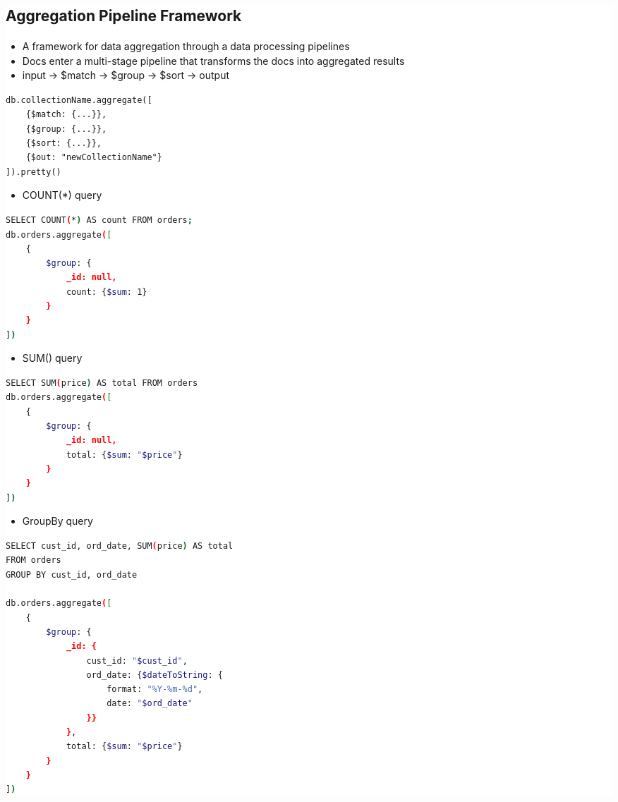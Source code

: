 ## Aggregation Pipeline Framework
- A framework for data aggregation through a data processing pipelines
- Docs enter a multi-stage pipeline that transforms the docs into aggregated results
- input &rightarrow; $match &rightarrow; $group &rightarrow; $sort &rightarrow; output

```
db.collectionName.aggregate([
    {$match: {...}},
    {$group: {...}},
    {$sort: {...}},
    {$out: "newCollectionName"}
]).pretty()
```

- COUNT(*) query
```bash
SELECT COUNT(*) AS count FROM orders;
db.orders.aggregate([
    {
        $group: {
            _id: null,
            count: {$sum: 1}
        }
    }
])
```

- SUM() query
```bash
SELECT SUM(price) AS total FROM orders
db.orders.aggregate([
    {
        $group: {
            _id: null,
            total: {$sum: "$price"}
        }
    }
])
```

- GroupBy query
```bash
SELECT cust_id, ord_date, SUM(price) AS total
FROM orders
GROUP BY cust_id, ord_date

db.orders.aggregate([
    {
        $group: {
            _id: {
                cust_id: "$cust_id",
                ord_date: {$dateToString: {
                    format: "%Y-%m-%d",
                    date: "$ord_date"
                }}
            },
            total: {$sum: "$price"}
        }
    }
])
```
